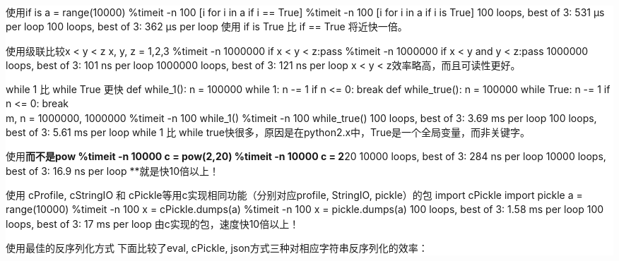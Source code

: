 使用if is
a = range(10000)
%timeit -n 100 [i for i in a if i == True]
%timeit -n 100 [i for i in a if i is True]
100 loops, best of 3: 531 µs per loop
100 loops, best of 3: 362 µs per loop
使用 if is True 比 if == True 将近快一倍。

使用级联比较x < y < z
x, y, z = 1,2,3
%timeit -n 1000000 if x < y < z:pass
%timeit -n 1000000 if x < y and y < z:pass
1000000 loops, best of 3: 101 ns per loop
1000000 loops, best of 3: 121 ns per loop
x < y < z效率略高，而且可读性更好。

while 1 比 while True 更快
def while_1():
    n = 100000
    while 1:
        n -= 1
        if n <= 0: break
def while_true():
    n = 100000
    while True:
        n -= 1
        if n <= 0: break    
m, n = 1000000, 1000000 
%timeit -n 100 while_1()
%timeit -n 100 while_true()
100 loops, best of 3: 3.69 ms per loop
100 loops, best of 3: 5.61 ms per loop
while 1 比 while true快很多，原因是在python2.x中，True是一个全局变量，而非关键字。

使用**而不是pow
%timeit -n 10000 c = pow(2,20)
%timeit -n 10000 c = 2**20
10000 loops, best of 3: 284 ns per loop
10000 loops, best of 3: 16.9 ns per loop
**就是快10倍以上！

使用 cProfile, cStringIO 和 cPickle等用c实现相同功能（分别对应profile, StringIO, pickle）的包
import cPickle
import pickle
a = range(10000)
%timeit -n 100 x = cPickle.dumps(a)
%timeit -n 100 x = pickle.dumps(a)
100 loops, best of 3: 1.58 ms per loop
100 loops, best of 3: 17 ms per loop
由c实现的包，速度快10倍以上！

使用最佳的反序列化方式
下面比较了eval, cPickle, json方式三种对相应字符串反序列化的效率：
